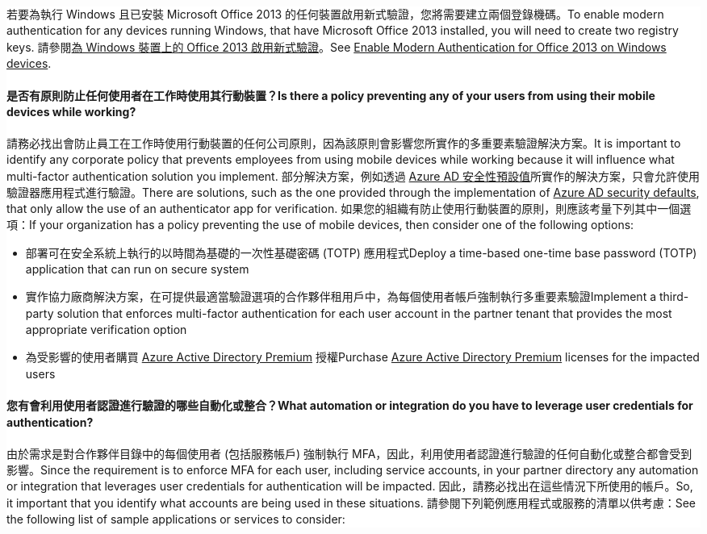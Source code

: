 <span data-ttu-id="a0d0e-171">若要為執行 Windows 且已安裝 Microsoft Office 2013 的任何裝置啟用新式驗證，您將需要建立兩個登錄機碼。</span><span class="sxs-lookup"><span data-stu-id="a0d0e-171">To enable modern authentication for any devices running Windows, that have Microsoft Office 2013 installed, you will need to create two registry keys.</span></span> <span data-ttu-id="a0d0e-172">請參閱[為 Windows 裝置上的 Office 2013 啟用新式驗證](https://docs.microsoft.com/office365/admin/security-and-compliance/enable-modern-authentication)。</span><span class="sxs-lookup"><span data-stu-id="a0d0e-172">See [Enable Modern Authentication for Office 2013 on Windows devices](https://docs.microsoft.com/office365/admin/security-and-compliance/enable-modern-authentication).</span></span>

#### <a name="is-there-a-policy-preventing-any-of-your-users-from-using-their-mobile-devices-while-working"></a><span data-ttu-id="a0d0e-173">是否有原則防止任何使用者在工作時使用其行動裝置？</span><span class="sxs-lookup"><span data-stu-id="a0d0e-173">Is there a policy preventing any of your users from using their mobile devices while working?</span></span>

<span data-ttu-id="a0d0e-174">請務必找出會防止員工在工作時使用行動裝置的任何公司原則，因為該原則會影響您所實作的多重要素驗證解決方案。</span><span class="sxs-lookup"><span data-stu-id="a0d0e-174">It is important to identify any corporate policy that prevents employees from using mobile devices while working because it will influence what multi-factor authentication solution you implement.</span></span> <span data-ttu-id="a0d0e-175">部分解決方案，例如透過 [Azure AD 安全性預設值](https://docs.microsoft.com/azure/active-directory/conditional-access/concept-conditional-access-security-defaults)所實作的解決方案，只會允許使用驗證器應用程式進行驗證。</span><span class="sxs-lookup"><span data-stu-id="a0d0e-175">There are solutions, such as the one provided through the implementation of [Azure AD security defaults](https://docs.microsoft.com/azure/active-directory/conditional-access/concept-conditional-access-security-defaults), that only allow the use of an authenticator app for verification.</span></span> <span data-ttu-id="a0d0e-176">如果您的組織有防止使用行動裝置的原則，則應該考量下列其中一個選項：</span><span class="sxs-lookup"><span data-stu-id="a0d0e-176">If your organization has a policy preventing the use of mobile devices, then consider one of the following options:</span></span>

- <span data-ttu-id="a0d0e-177">部署可在安全系統上執行的以時間為基礎的一次性基礎密碼 (TOTP) 應用程式</span><span class="sxs-lookup"><span data-stu-id="a0d0e-177">Deploy a time-based one-time base password (TOTP) application that can run on secure system</span></span>

- <span data-ttu-id="a0d0e-178">實作協力廠商解決方案，在可提供最適當驗證選項的合作夥伴租用戶中，為每個使用者帳戶強制執行多重要素驗證</span><span class="sxs-lookup"><span data-stu-id="a0d0e-178">Implement a third-party solution that enforces multi-factor authentication for each user account in the partner tenant that provides the most appropriate verification option</span></span>

- <span data-ttu-id="a0d0e-179">為受影響的使用者購買 [Azure Active Directory Premium](https://azure.microsoft.com/pricing/details/active-directory/) 授權</span><span class="sxs-lookup"><span data-stu-id="a0d0e-179">Purchase [Azure Active Directory Premium](https://azure.microsoft.com/pricing/details/active-directory/) licenses for the impacted users</span></span>

#### <a name="what-automation-or-integration-do-you-have-to-leverage-user-credentials-for-authentication"></a><span data-ttu-id="a0d0e-180">您有會利用使用者認證進行驗證的哪些自動化或整合？</span><span class="sxs-lookup"><span data-stu-id="a0d0e-180">What automation or integration do you have to leverage user credentials for authentication?</span></span>

<span data-ttu-id="a0d0e-181">由於需求是對合作夥伴目錄中的每個使用者 (包括服務帳戶) 強制執行 MFA，因此，利用使用者認證進行驗證的任何自動化或整合都會受到影響。</span><span class="sxs-lookup"><span data-stu-id="a0d0e-181">Since the requirement is to enforce MFA for each user, including service accounts, in your partner directory any automation or integration that leverages user credentials for authentication will be impacted.</span></span> <span data-ttu-id="a0d0e-182">因此，請務必找出在這些情況下所使用的帳戶。</span><span class="sxs-lookup"><span data-stu-id="a0d0e-182">So, it important that you identify what accounts are being used in these situations.</span></span> <span data-ttu-id="a0d0e-183">請參閱下列範例應用程式或服務的清單以供考慮：</span><span class="sxs-lookup"><span data-stu-id="a0d0e-183">See the following list of sample applications or services to consider:</span></span>
